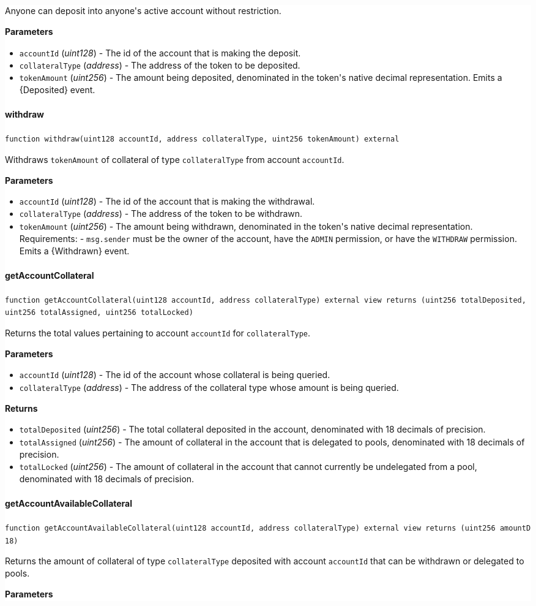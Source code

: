 Anyone can deposit into anyone's active account without restriction.

**Parameters**

* `accountId` (_uint128_) - The id of the account that is making the deposit.
* `collateralType` (_address_) - The address of the token to be deposited.
* `tokenAmount` (_uint256_) - The amount being deposited, denominated in the token's native decimal representation. Emits a {Deposited} event.

#### withdraw

```solidity
function withdraw(uint128 accountId, address collateralType, uint256 tokenAmount) external
```

Withdraws `tokenAmount` of collateral of type `collateralType` from account `accountId`.

**Parameters**

* `accountId` (_uint128_) - The id of the account that is making the withdrawal.
* `collateralType` (_address_) - The address of the token to be withdrawn.
* `tokenAmount` (_uint256_) - The amount being withdrawn, denominated in the token's native decimal representation. Requirements: - `msg.sender` must be the owner of the account, have the `ADMIN` permission, or have the `WITHDRAW` permission. Emits a {Withdrawn} event.

#### getAccountCollateral

```solidity
function getAccountCollateral(uint128 accountId, address collateralType) external view returns (uint256 totalDeposited, uint256 totalAssigned, uint256 totalLocked)
```

Returns the total values pertaining to account `accountId` for `collateralType`.

**Parameters**

* `accountId` (_uint128_) - The id of the account whose collateral is being queried.
* `collateralType` (_address_) - The address of the collateral type whose amount is being queried.

**Returns**

* `totalDeposited` (_uint256_) - The total collateral deposited in the account, denominated with 18 decimals of precision.
* `totalAssigned` (_uint256_) - The amount of collateral in the account that is delegated to pools, denominated with 18 decimals of precision.
* `totalLocked` (_uint256_) - The amount of collateral in the account that cannot currently be undelegated from a pool, denominated with 18 decimals of precision.

#### getAccountAvailableCollateral

```solidity
function getAccountAvailableCollateral(uint128 accountId, address collateralType) external view returns (uint256 amountD18)
```

Returns the amount of collateral of type `collateralType` deposited with account `accountId` that can be withdrawn or delegated to pools.

**Parameters**
